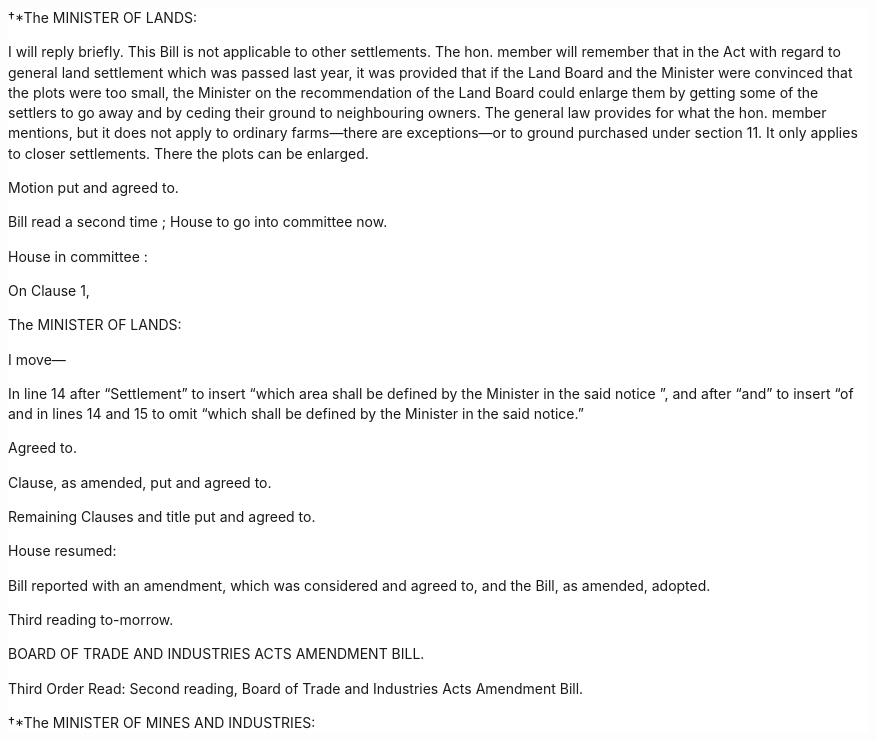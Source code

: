 </speech>

<speech by="#minister_of_lands">

<from>&#x2020;*The <person refersTo="hansard_za">MINISTER OF LANDS</person>:</from>

<p>I will reply briefly. This Bill is not applicable to other settlements. The hon. member will remember that in the Act with regard to general land settlement which was passed last year, it was provided that if the Land Board and the Minister were convinced that the plots were too small, the Minister on the recommendation of the Land Board could enlarge them by getting some of the settlers to go away and by ceding their ground to neighbouring owners. The general law provides for what the hon. member mentions, but it does not apply to ordinary farms&#x2014;there are exceptions&#x2014;or to ground purchased under section 11. It only applies to closer settlements. There the plots can be enlarged.</p>

<p>Motion put and agreed to.</p>

<p>Bill read a second time ; House to go into committee now.</p>

<p>House in committee :</p>

<p>On Clause 1,</p>

</speech>

<speech by="#minister_of_lands">

<from>The <person refersTo="hansard_za">MINISTER OF LANDS</person>:</from>

<p>I move&#x2014;</p>

<block name="quote">In line 14 after &#x201C;Settlement&#x201D; to insert &#x201C;which area shall be defined by the Minister in the said notice &#x201D;, and after &#x201C;and&#x201D; to insert &#x201C;of and in lines 14 and 15 to omit &#x201C;which shall be defined by the Minister in the said notice.&#x201D;</block>

<p>Agreed to.</p>

<p>Clause, as amended, put and agreed to.</p>

<p>Remaining Clauses and title put and agreed to.</p>

<p>House resumed:</p>

<p>Bill reported with an amendment, which was considered and agreed to, and the Bill, as amended, adopted.</p>

<p>Third reading to-morrow.</p>

</speech>

</debateSection>

<debateSection name="#board_of_trade_and_industries_acts_amendment_bill">

<heading>BOARD OF TRADE AND INDUSTRIES ACTS AMENDMENT BILL.</heading>

<p>Third Order Read: Second reading, Board of Trade and Industries Acts Amendment Bill.</p>

<speech by="#minister_of_mines_and_industries">

<from>&#x2020;*The <person refersTo="hansard_za">MINISTER OF MINES AND INDUSTRIES</person>:</from>
